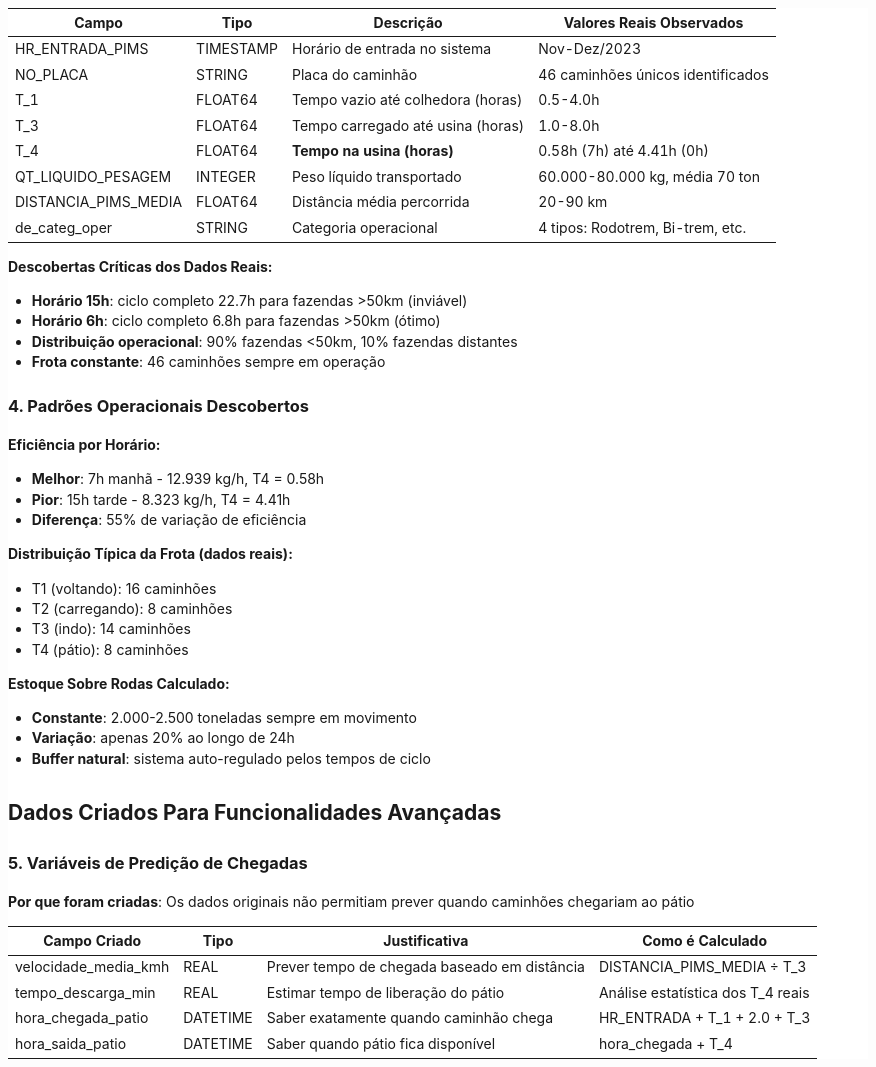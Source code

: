 | Campo | Tipo | Descrição | Valores Reais Observados |
|-------|------|-----------|--------------------------|
| HR_ENTRADA_PIMS | TIMESTAMP | Horário de entrada no sistema | Nov-Dez/2023 |
| NO_PLACA | STRING | Placa do caminhão | 46 caminhões únicos identificados |
| T_1 | FLOAT64 | Tempo vazio até colhedora (horas) | 0.5-4.0h |
| T_3 | FLOAT64 | Tempo carregado até usina (horas) | 1.0-8.0h |
| T_4 | FLOAT64 | **Tempo na usina (horas)** | 0.58h (7h) até 4.41h (0h) |
| QT_LIQUIDO_PESAGEM | INTEGER | Peso líquido transportado | 60.000-80.000 kg, média 70 ton |
| DISTANCIA_PIMS_MEDIA | FLOAT64 | Distância média percorrida | 20-90 km |
| de_categ_oper | STRING | Categoria operacional | 4 tipos: Rodotrem, Bi-trem, etc. |

**Descobertas Críticas dos Dados Reais:**
- **Horário 15h**: ciclo completo 22.7h para fazendas >50km (inviável)
- **Horário 6h**: ciclo completo 6.8h para fazendas >50km (ótimo)
- **Distribuição operacional**: 90% fazendas <50km, 10% fazendas distantes
- **Frota constante**: 46 caminhões sempre em operação

### 4. Padrões Operacionais Descobertos

**Eficiência por Horário:**
- **Melhor**: 7h manhã - 12.939 kg/h, T4 = 0.58h
- **Pior**: 15h tarde - 8.323 kg/h, T4 = 4.41h
- **Diferença**: 55% de variação de eficiência

**Distribuição Típica da Frota (dados reais):**
- T1 (voltando): 16 caminhões
- T2 (carregando): 8 caminhões 
- T3 (indo): 14 caminhões
- T4 (pátio): 8 caminhões

**Estoque Sobre Rodas Calculado:**
- **Constante**: 2.000-2.500 toneladas sempre em movimento
- **Variação**: apenas 20% ao longo de 24h
- **Buffer natural**: sistema auto-regulado pelos tempos de ciclo

## Dados Criados Para Funcionalidades Avançadas

### 5. Variáveis de Predição de Chegadas
**Por que foram criadas**: Os dados originais não permitiam prever quando caminhões chegariam ao pátio

| Campo Criado | Tipo | Justificativa | Como é Calculado |
|--------------|------|---------------|------------------|
| velocidade_media_kmh | REAL | Prever tempo de chegada baseado em distância | DISTANCIA_PIMS_MEDIA ÷ T_3 |
| tempo_descarga_min | REAL | Estimar tempo de liberação do pátio | Análise estatística dos T_4 reais |
| hora_chegada_patio | DATETIME | Saber exatamente quando caminhão chega | HR_ENTRADA + T_1 + 2.0 + T_3 |
| hora_saida_patio | DATETIME | Saber quando pátio fica disponível | hora_chegada + T_4 |
